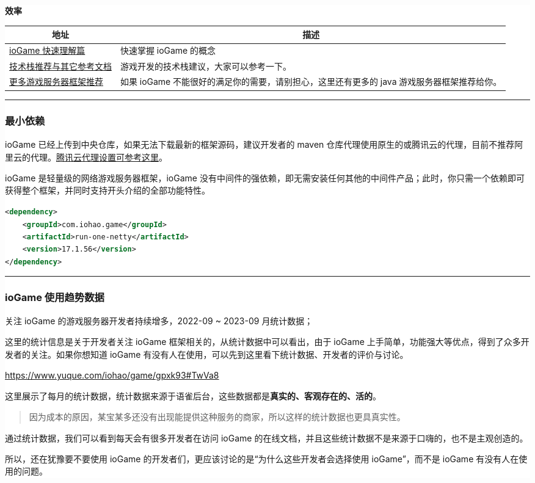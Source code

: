 

**效率**

| 地址                                                         | 描述                                                         |
| ------------------------------------------------------------ | ------------------------------------------------------------ |
| [ioGame 快速理解篇](https://www.yuque.com/iohao/game/le48p1go9gkdqgih) | 快速掌握 ioGame 的概念                                       |
| [技术栈推荐与其它参考文档](https://www.yuque.com/iohao/game/swt3ls) | 游戏开发的技术栈建议，大家可以参考一下。                     |
| [更多游戏服务器框架推荐](https://www.yuque.com/iohao/game/ytrfic) | 如果 ioGame 不能很好的满足你的需要，请别担心，这里还有更多的 java 游戏服务器框架推荐给你。 |



---



### **最小依赖**

ioGame 已经上传到中央仓库，如果无法下载最新的框架源码，建议开发者的 maven 仓库代理使用原生的或腾讯云的代理，目前不推荐阿里云的代理。[腾讯云代理设置可参考这里](https://www.yuque.com/iohao/game/swt3ls#Amq4K)。



ioGame 是轻量级的网络游戏服务器框架，ioGame 没有中间件的强依赖，即无需安装任何其他的中间件产品；此时，你只需一个依赖即可获得整个框架，并同时支持开头介绍的全部功能特性。

```xml
<dependency>
    <groupId>com.iohao.game</groupId>
    <artifactId>run-one-netty</artifactId>
    <version>17.1.56</version>
</dependency>
```

---



### ioGame 使用趋势数据

关注 ioGame 的游戏服务器开发者持续增多，2022-09 ~ 2023-09 月统计数据；



这里的统计信息是关于开发者关注 ioGame 框架相关的，从统计数据中可以看出，由于 ioGame 上手简单，功能强大等优点，得到了众多开发者的关注。如果你想知道 ioGame 有没有人在使用，可以先到这里看下统计数据、开发者的评价与讨论。



https://www.yuque.com/iohao/game/gpxk93#TwVa8



这里展示了每月的统计数据，统计数据来源于语雀后台，这些数据都是**真实的、客观存在的、活的**。



> 因为成本的原因，某宝某多还没有出现能提供这种服务的商家，所以这样的统计数据也更具真实性。

通过统计数据，我们可以看到每天会有很多开发者在访问 ioGame 的在线文档，并且这些统计数据不是来源于口嗨的，也不是主观创造的。



所以，还在犹豫要不要使用 ioGame 的开发者们，更应该讨论的是“为什么这些开发者会选择使用 ioGame”，而不是 ioGame 有没有人在使用的问题。
